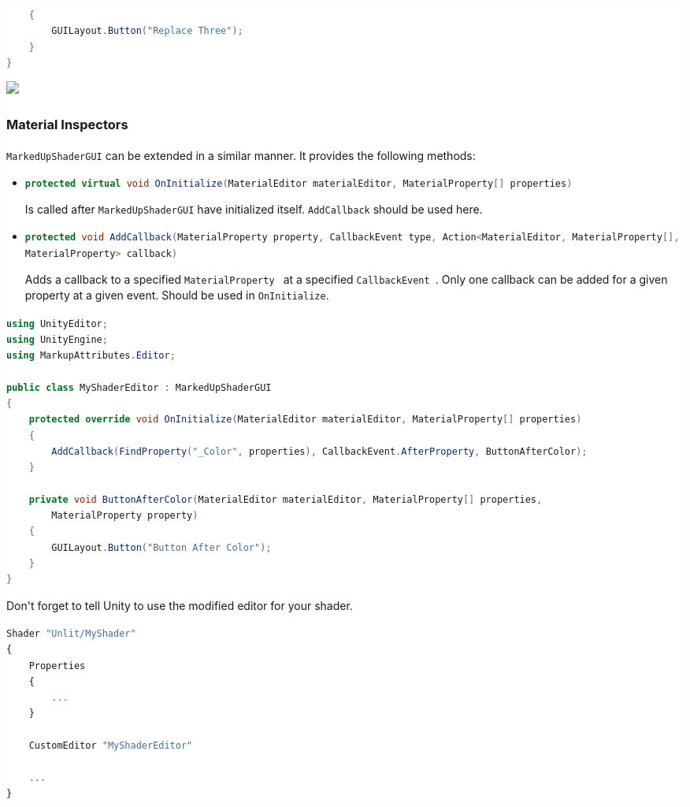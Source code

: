 ```c#
    {
        GUILayout.Button("Replace Three");
    }
}
```

![](./ReadmeImages/CustomizedInspectorSample.png)

### Material Inspectors

`MarkedUpShaderGUI` can be extended in a similar manner. It provides the following methods:

* ```c#
  protected virtual void OnInitialize(MaterialEditor materialEditor, MaterialProperty[] properties)
  ```

  Is called after `MarkedUpShaderGUI` have initialized itself. `AddCallback` should be used here.

* ```c#
  protected void AddCallback(MaterialProperty property, CallbackEvent type, Action<MaterialEditor, MaterialProperty[], MaterialProperty> callback)
  ```

  Adds a callback to a specified `MaterialProperty ` at a specified `CallbackEvent `. Only one callback can be added for a given property at a given event. Should be used in `OnInitialize`.

```c#
using UnityEditor;
using UnityEngine;
using MarkupAttributes.Editor;

public class MyShaderEditor : MarkedUpShaderGUI
{
    protected override void OnInitialize(MaterialEditor materialEditor, MaterialProperty[] properties)
    {
        AddCallback(FindProperty("_Color", properties), CallbackEvent.AfterProperty, ButtonAfterColor);
    }

    private void ButtonAfterColor(MaterialEditor materialEditor, MaterialProperty[] properties,
        MaterialProperty property)
    {
        GUILayout.Button("Button After Color");
    }
}
```

Don't forget to tell Unity to use the modified editor for your shader.

```javascript
Shader "Unlit/MyShader"
{
    Properties
    {
        ...
    }

    CustomEditor "MyShaderEditor"
    
    ...
}
```
